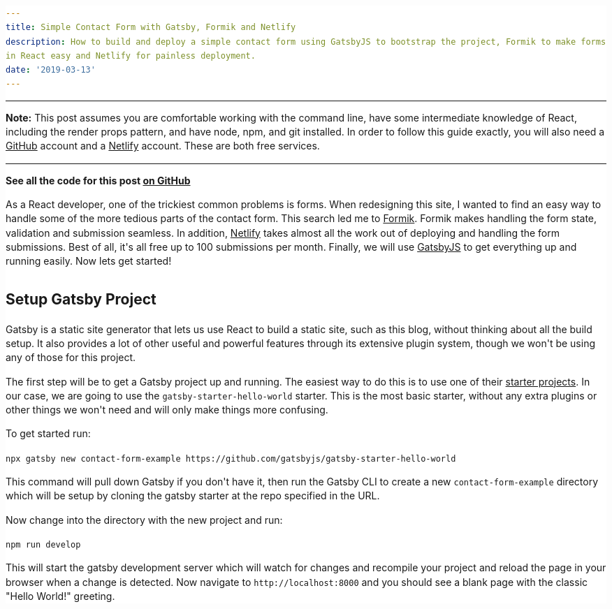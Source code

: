 ```yaml
---
title: Simple Contact Form with Gatsby, Formik and Netlify
description: How to build and deploy a simple contact form using GatsbyJS to bootstrap the project, Formik to make forms in React easy and Netlify for painless deployment.
date: '2019-03-13'
---
```


<hr />

**Note:** This post assumes you are comfortable working with the command line, have some intermediate knowledge of React, including the render props pattern, and have node, npm, and git installed. In order to follow this guide exactly, you will also need a [GitHub](https://github.com/) account and a [Netlify](https://www.netlify.com/) account. These are both free services.

<hr />

**See all the code for this post [on GitHub](https://github.com/derekaspaulding/contact-form-demo)**

As a React developer, one of the trickiest common problems is forms. When redesigning this site, I wanted to find an easy way to handle some of the more tedious parts of the contact form. This search led me to [Formik](https://github.com/jaredpalmer/formik). Formik makes handling the form state, validation and submission seamless. In addition, [Netlify](https://www.netlify.com/) takes almost all the work out of deploying and handling the form submissions. Best of all, it's all free up to 100 submissions per month. Finally, we will use [GatsbyJS](https://www.gatsbyjs.org/) to get everything up and running easily. Now lets get started!

## Setup Gatsby Project

Gatsby is a static site generator that lets us use React to build a static site, such as this blog, without thinking about all the build setup. It also provides a lot of other useful and powerful features through its extensive plugin system, though we won't be using any of those for this project. 

The first step will be to get a Gatsby project up and running. The easiest way to do this is to use one of their [starter projects](https://www.gatsbyjs.org/starters/?v=2). In our case, we are going to use the `gatsby-starter-hello-world` starter. This is the most basic starter, without any extra plugins or other things we won't need and will only make things more confusing. 

To get started run: 
```
npx gatsby new contact-form-example https://github.com/gatsbyjs/gatsby-starter-hello-world
```

This command will pull down Gatsby if you don't have it, then run the Gatsby CLI to create a new `contact-form-example` directory which will be setup by cloning the gatsby starter at the repo specified in the URL. 

Now change into the directory with the new project and run:
```
npm run develop
```

This will start the gatsby development server which will watch for changes and recompile your project and reload the page in your browser when a change is detected. Now navigate to `http://localhost:8000` and you should see a blank page with the classic "Hello World!" greeting.
